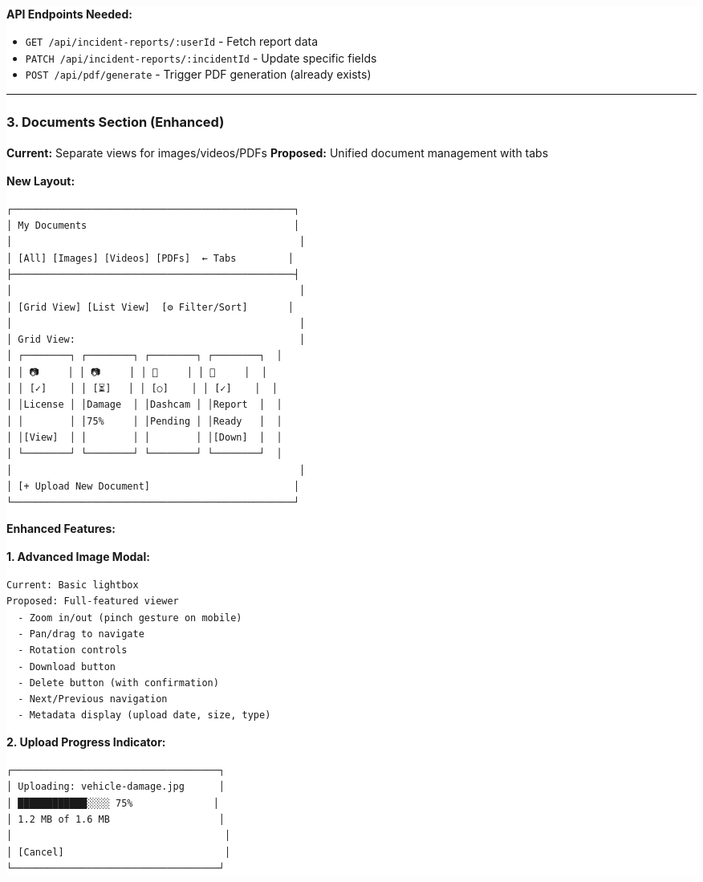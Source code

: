 **API Endpoints Needed:**
- `GET /api/incident-reports/:userId` - Fetch report data
- `PATCH /api/incident-reports/:incidentId` - Update specific fields
- `POST /api/pdf/generate` - Trigger PDF generation (already exists)

---

### 3. Documents Section (Enhanced)

**Current:** Separate views for images/videos/PDFs
**Proposed:** Unified document management with tabs

**New Layout:**
```
┌─────────────────────────────────────────────────┐
│ My Documents                                    │
│                                                  │
│ [All] [Images] [Videos] [PDFs]  ← Tabs         │
├─────────────────────────────────────────────────┤
│                                                  │
│ [Grid View] [List View]  [⚙ Filter/Sort]       │
│                                                  │
│ Grid View:                                       │
│ ┌────────┐ ┌────────┐ ┌────────┐ ┌────────┐  │
│ │ 📷     │ │ 📷     │ │ 🎥     │ │ 📄     │  │
│ │ [✓]    │ │ [⏳]   │ │ [○]    │ │ [✓]    │  │
│ │License │ │Damage  │ │Dashcam │ │Report  │  │
│ │        │ │75%     │ │Pending │ │Ready   │  │
│ │[View]  │ │        │ │        │ │[Down]  │  │
│ └────────┘ └────────┘ └────────┘ └────────┘  │
│                                                  │
│ [+ Upload New Document]                         │
└─────────────────────────────────────────────────┘
```

**Enhanced Features:**

**1. Advanced Image Modal:**
```
Current: Basic lightbox
Proposed: Full-featured viewer
  - Zoom in/out (pinch gesture on mobile)
  - Pan/drag to navigate
  - Rotation controls
  - Download button
  - Delete button (with confirmation)
  - Next/Previous navigation
  - Metadata display (upload date, size, type)
```

**2. Upload Progress Indicator:**
```
┌────────────────────────────────────┐
│ Uploading: vehicle-damage.jpg      │
│ ████████████░░░░ 75%              │
│ 1.2 MB of 1.6 MB                   │
│                                     │
│ [Cancel]                            │
└────────────────────────────────────┘
```
